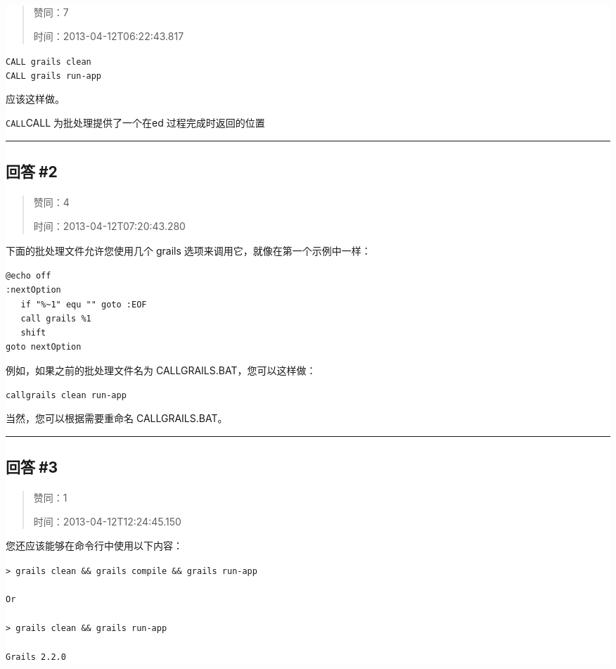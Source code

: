 > 赞同：7
> 
> 时间：2013-04-12T06:22:43.817

```
CALL grails clean
CALL grails run-app 
```

应该这样做。

`CALL`CALL 为批处理提供了一个在ed 过程完成时返回的位置

* * *

## 回答 #2

> 赞同：4
> 
> 时间：2013-04-12T07:20:43.280

下面的批处理文件允许您使用几个 grails 选项来调用它，就像在第一个示例中一样：

```
@echo off
:nextOption
   if "%~1" equ "" goto :EOF
   call grails %1
   shift
goto nextOption 
```

例如，如果之前的批处理文件名为 CALLGRAILS.BAT，您可以这样做：

```
callgrails clean run-app 
```

当然，您可以根据需要重命名 CALLGRAILS.BAT。

* * *

## 回答 #3

> 赞同：1
> 
> 时间：2013-04-12T12:24:45.150

您还应该能够在命令行中使用以下内容：

```
> grails clean && grails compile && grails run-app

Or

> grails clean && grails run-app

Grails 2.2.0 
```
